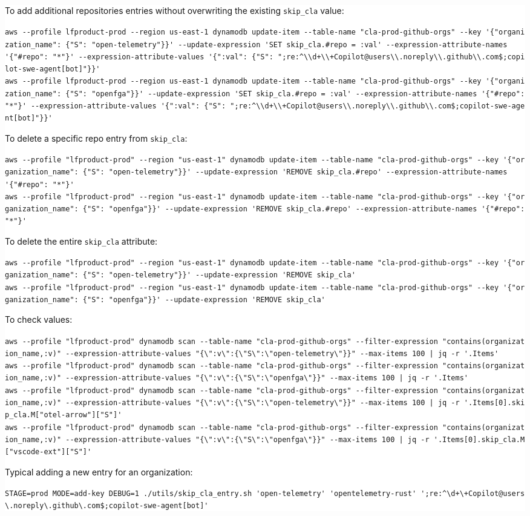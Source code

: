 To add additional repositories entries without overwriting the existing `skip_cla` value:
```
aws --profile lfproduct-prod --region us-east-1 dynamodb update-item --table-name "cla-prod-github-orgs" --key '{"organization_name": {"S": "open-telemetry"}}' --update-expression 'SET skip_cla.#repo = :val' --expression-attribute-names '{"#repo": "*"}' --expression-attribute-values '{":val": {"S": ";re:^\\d+\\+Copilot@users\\.noreply\\.github\\.com$;copilot-swe-agent[bot]"}}'
aws --profile lfproduct-prod --region us-east-1 dynamodb update-item --table-name "cla-prod-github-orgs" --key '{"organization_name": {"S": "openfga"}}' --update-expression 'SET skip_cla.#repo = :val' --expression-attribute-names '{"#repo": "*"}' --expression-attribute-values '{":val": {"S": ";re:^\\d+\\+Copilot@users\\.noreply\\.github\\.com$;copilot-swe-agent[bot]"}}'
```

To delete a specific repo entry from `skip_cla`:
```
aws --profile "lfproduct-prod" --region "us-east-1" dynamodb update-item --table-name "cla-prod-github-orgs" --key '{"organization_name": {"S": "open-telemetry"}}' --update-expression 'REMOVE skip_cla.#repo' --expression-attribute-names '{"#repo": "*"}'
aws --profile "lfproduct-prod" --region "us-east-1" dynamodb update-item --table-name "cla-prod-github-orgs" --key '{"organization_name": {"S": "openfga"}}' --update-expression 'REMOVE skip_cla.#repo' --expression-attribute-names '{"#repo": "*"}'
```

To delete the entire `skip_cla` attribute:
```
aws --profile "lfproduct-prod" --region "us-east-1" dynamodb update-item --table-name "cla-prod-github-orgs" --key '{"organization_name": {"S": "open-telemetry"}}' --update-expression 'REMOVE skip_cla'
aws --profile "lfproduct-prod" --region "us-east-1" dynamodb update-item --table-name "cla-prod-github-orgs" --key '{"organization_name": {"S": "openfga"}}' --update-expression 'REMOVE skip_cla'
```

To check values:
```
aws --profile "lfproduct-prod" dynamodb scan --table-name "cla-prod-github-orgs" --filter-expression "contains(organization_name,:v)" --expression-attribute-values "{\":v\":{\"S\":\"open-telemetry\"}}" --max-items 100 | jq -r '.Items'
aws --profile "lfproduct-prod" dynamodb scan --table-name "cla-prod-github-orgs" --filter-expression "contains(organization_name,:v)" --expression-attribute-values "{\":v\":{\"S\":\"openfga\"}}" --max-items 100 | jq -r '.Items'
aws --profile "lfproduct-prod" dynamodb scan --table-name "cla-prod-github-orgs" --filter-expression "contains(organization_name,:v)" --expression-attribute-values "{\":v\":{\"S\":\"open-telemetry\"}}" --max-items 100 | jq -r '.Items[0].skip_cla.M["otel-arrow"]["S"]'
aws --profile "lfproduct-prod" dynamodb scan --table-name "cla-prod-github-orgs" --filter-expression "contains(organization_name,:v)" --expression-attribute-values "{\":v\":{\"S\":\"openfga\"}}" --max-items 100 | jq -r '.Items[0].skip_cla.M["vscode-ext"]["S"]'
```

Typical adding a new entry for an organization:
```
STAGE=prod MODE=add-key DEBUG=1 ./utils/skip_cla_entry.sh 'open-telemetry' 'opentelemetry-rust' ';re:^\d+\+Copilot@users\.noreply\.github\.com$;copilot-swe-agent[bot]'
```


